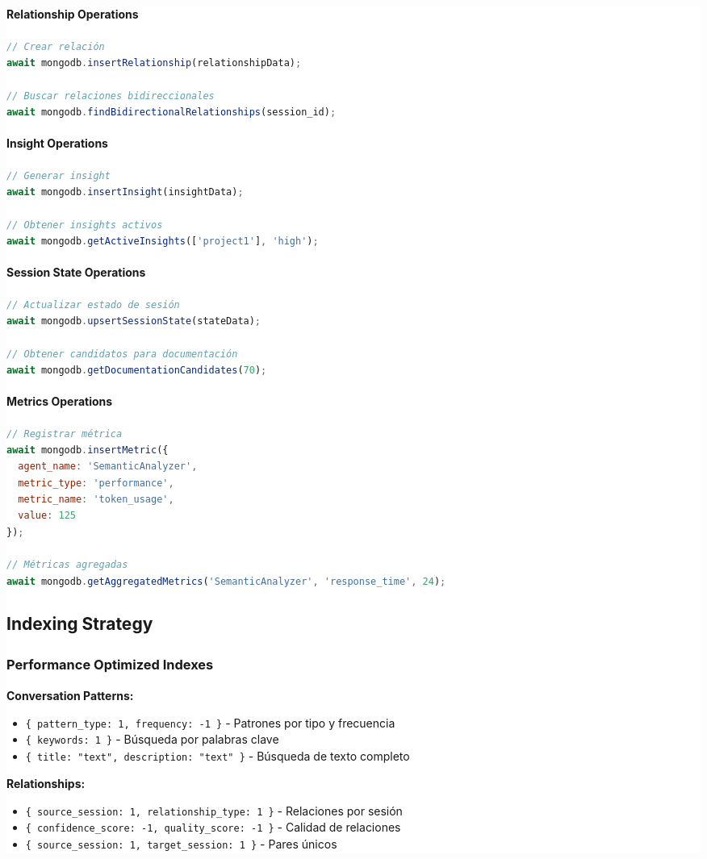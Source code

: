 #### Relationship Operations  
```javascript
// Crear relación
await mongodb.insertRelationship(relationshipData);

// Buscar relaciones bidireccionales
await mongodb.findBidirectionalRelationships(session_id);
```

#### Insight Operations
```javascript
// Generar insight
await mongodb.insertInsight(insightData);

// Obtener insights activos
await mongodb.getActiveInsights(['project1'], 'high');
```

#### Session State Operations
```javascript
// Actualizar estado de sesión
await mongodb.upsertSessionState(stateData);

// Obtener candidatos para documentación
await mongodb.getDocumentationCandidates(70);
```

#### Metrics Operations
```javascript
// Registrar métrica
await mongodb.insertMetric({
  agent_name: 'SemanticAnalyzer',
  metric_type: 'performance',
  metric_name: 'token_usage',
  value: 125
});

// Métricas agregadas
await mongodb.getAggregatedMetrics('SemanticAnalyzer', 'response_time', 24);
```

## Indexing Strategy

### Performance Optimized Indexes

**Conversation Patterns:**
- `{ pattern_type: 1, frequency: -1 }` - Patrones por tipo y frecuencia
- `{ keywords: 1 }` - Búsqueda por palabras clave
- `{ title: "text", description: "text" }` - Búsqueda de texto completo

**Relationships:**
- `{ source_session: 1, relationship_type: 1 }` - Relaciones por sesión
- `{ confidence_score: -1, quality_score: -1 }` - Calidad de relaciones
- `{ source_session: 1, target_session: 1 }` - Pares únicos
